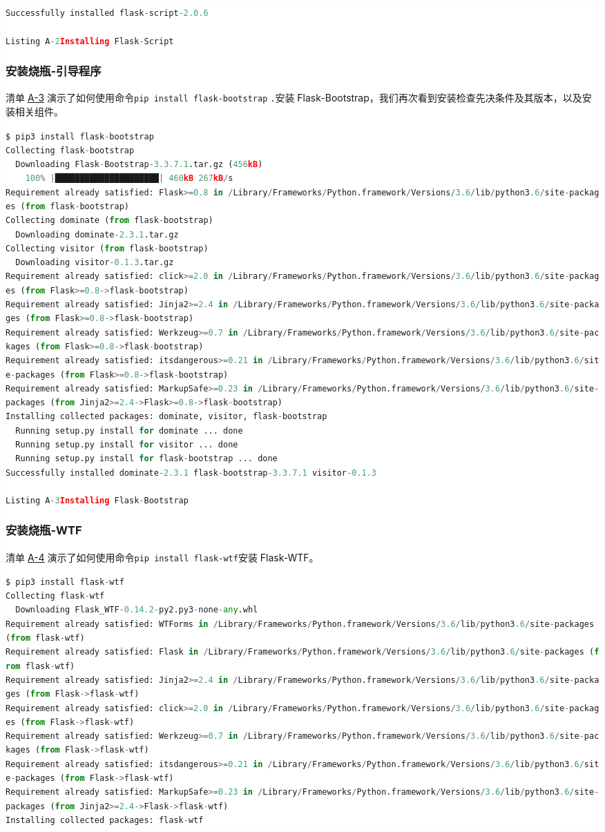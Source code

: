 ```py
Successfully installed flask-script-2.0.6

Listing A-2Installing Flask-Script

```

### 安装烧瓶-引导程序

清单 [A-3](#PC3) 演示了如何使用命令`pip install flask-bootstrap` `.`安装 Flask-Bootstrap，我们再次看到安装检查先决条件及其版本，以及安装相关组件。

```py
$ pip3 install flask-bootstrap
Collecting flask-bootstrap
  Downloading Flask-Bootstrap-3.3.7.1.tar.gz (456kB)
    100% |█████████████████████| 460kB 267kB/s
Requirement already satisfied: Flask>=0.8 in /Library/Frameworks/Python.framework/Versions/3.6/lib/python3.6/site-packages (from flask-bootstrap)
Collecting dominate (from flask-bootstrap)
  Downloading dominate-2.3.1.tar.gz
Collecting visitor (from flask-bootstrap)
  Downloading visitor-0.1.3.tar.gz
Requirement already satisfied: click>=2.0 in /Library/Frameworks/Python.framework/Versions/3.6/lib/python3.6/site-packages (from Flask>=0.8->flask-bootstrap)
Requirement already satisfied: Jinja2>=2.4 in /Library/Frameworks/Python.framework/Versions/3.6/lib/python3.6/site-packages (from Flask>=0.8->flask-bootstrap)
Requirement already satisfied: Werkzeug>=0.7 in /Library/Frameworks/Python.framework/Versions/3.6/lib/python3.6/site-packages (from Flask>=0.8->flask-bootstrap)
Requirement already satisfied: itsdangerous>=0.21 in /Library/Frameworks/Python.framework/Versions/3.6/lib/python3.6/site-packages (from Flask>=0.8->flask-bootstrap)
Requirement already satisfied: MarkupSafe>=0.23 in /Library/Frameworks/Python.framework/Versions/3.6/lib/python3.6/site-packages (from Jinja2>=2.4->Flask>=0.8->flask-bootstrap)
Installing collected packages: dominate, visitor, flask-bootstrap
  Running setup.py install for dominate ... done
  Running setup.py install for visitor ... done
  Running setup.py install for flask-bootstrap ... done
Successfully installed dominate-2.3.1 flask-bootstrap-3.3.7.1 visitor-0.1.3

Listing A-3Installing Flask-Bootstrap

```

### 安装烧瓶-WTF

清单 [A-4](#PC4) 演示了如何使用命令`pip install flask-wtf`安装 Flask-WTF。

```py
$ pip3 install flask-wtf
Collecting flask-wtf
  Downloading Flask_WTF-0.14.2-py2.py3-none-any.whl
Requirement already satisfied: WTForms in /Library/Frameworks/Python.framework/Versions/3.6/lib/python3.6/site-packages (from flask-wtf)
Requirement already satisfied: Flask in /Library/Frameworks/Python.framework/Versions/3.6/lib/python3.6/site-packages (from flask-wtf)
Requirement already satisfied: Jinja2>=2.4 in /Library/Frameworks/Python.framework/Versions/3.6/lib/python3.6/site-packages (from Flask->flask-wtf)
Requirement already satisfied: click>=2.0 in /Library/Frameworks/Python.framework/Versions/3.6/lib/python3.6/site-packages (from Flask->flask-wtf)
Requirement already satisfied: Werkzeug>=0.7 in /Library/Frameworks/Python.framework/Versions/3.6/lib/python3.6/site-packages (from Flask->flask-wtf)
Requirement already satisfied: itsdangerous>=0.21 in /Library/Frameworks/Python.framework/Versions/3.6/lib/python3.6/site-packages (from Flask->flask-wtf)
Requirement already satisfied: MarkupSafe>=0.23 in /Library/Frameworks/Python.framework/Versions/3.6/lib/python3.6/site-packages (from Jinja2>=2.4->Flask->flask-wtf)
Installing collected packages: flask-wtf
```